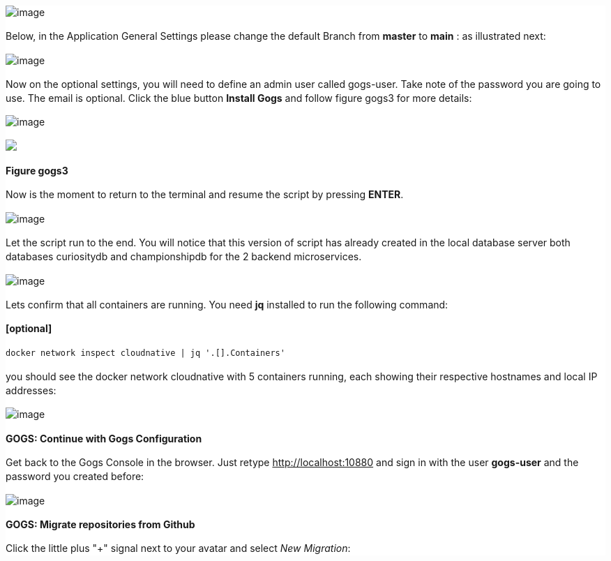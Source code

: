<img width="1036" alt="image" src="https://github.com/fharris/curiositymonolith/assets/17484224/fa65bd6b-305e-450d-9d92-4a3627c9146e">
                                

Below, in the Application General Settings please change the default Branch from **master** to **main** : as illustrated next:

<img width="942" alt="image" src="https://github.com/fharris/curiositymonolith/assets/17484224/9859ee68-2dfe-4e5d-ba2a-2287ea2c0c76">


Now on the optional settings, you will need to define an admin user called gogs-user. Take note of the password you are going to use. The email is optional. Click the blue button **Install Gogs** and follow figure gogs3 for more details:

<img width="959" alt="image" src="https://github.com/fharris/curiositymonolith/assets/17484224/33f8fcb5-91b6-4a28-ad09-fadd0e4d6b15">


![](RackMultipart20231003-1-aq9tt0_html_e1991ea04bc71612.png)

**Figure gogs3**

Now is the moment to return to the terminal and resume the script by pressing **ENTER**. 


![image](https://github.com/fharris/curiositymonolith/assets/17484224/bcc3d55e-70e6-447b-8f67-8cc137510fe7)


Let the script run to the end.
You will notice that this version of script has already created in the local database server both databases curiositydb and championshipdb for the 2 backend microservices.

![image](https://github.com/fharris/curiositymicroservice/assets/17484224/09c125e2-e1a4-493a-bd62-c89de9edc79d)


Lets confirm that all containers are running. You need **jq** installed to run the following command:

**[optional]**
```
docker network inspect cloudnative | jq '.[].Containers'
```

you should see the docker network cloudnative with 5 containers running, each showing their respective hostnames and local IP addresses:

![image](https://github.com/fharris/curiositymonolith/assets/17484224/166d4a97-b70a-439b-9853-739a49a21186)

**GOGS: Continue with Gogs Configuration**

Get back to the Gogs Console in the browser. Just retype  [http://localhost:10880](http://localhost:10880) and sign in with the user **gogs-user** and the password you created before:

![image](https://github.com/fharris/curiositymicroservice/assets/17484224/386f33d7-b9e5-47d8-b085-41ecd1f3f16d)



**GOGS: Migrate repositories from Github**

Click the little plus "+" signal next to your avatar and select *New Migration*:
